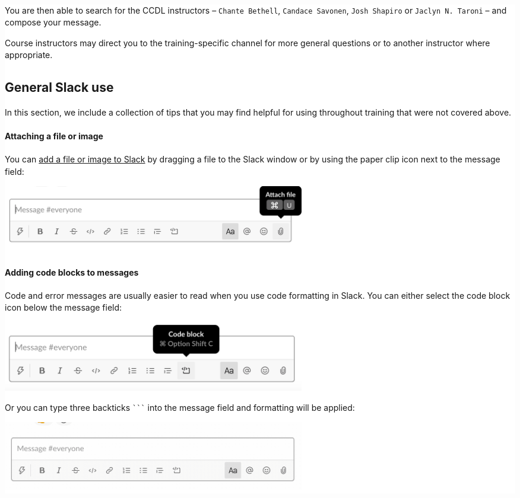 You are then able to search for the CCDL instructors – `Chante Bethell`, `Candace Savonen`, `Josh Shapiro` or `Jaclyn N. Taroni` – and compose your message.

Course instructors may direct you to the training-specific channel for more general questions or to another instructor where appropriate.

## General Slack use

In this section, we include a collection of tips that you may find helpful for using throughout training that were not covered above.

#### Attaching a file or image

You can [add a file or image to Slack](https://slack.com/help/articles/201330736-Add-files-to-Slack) by dragging a file to the Slack window or by using the paper clip icon next to the message field:

<img src = screenshots/slack-add-a-file.png width = 500> 

#### Adding code blocks to messages 

Code and error messages are usually easier to read when you use code formatting in Slack.
You can either select the code block icon below the message field:

<img src = screenshots/slack-code-block-icon.png width = 500>

Or you can type three backticks <code>```</code> into the message field and formatting will be applied:

<img src = screenshots/slack-backticks.gif width = 500 >
